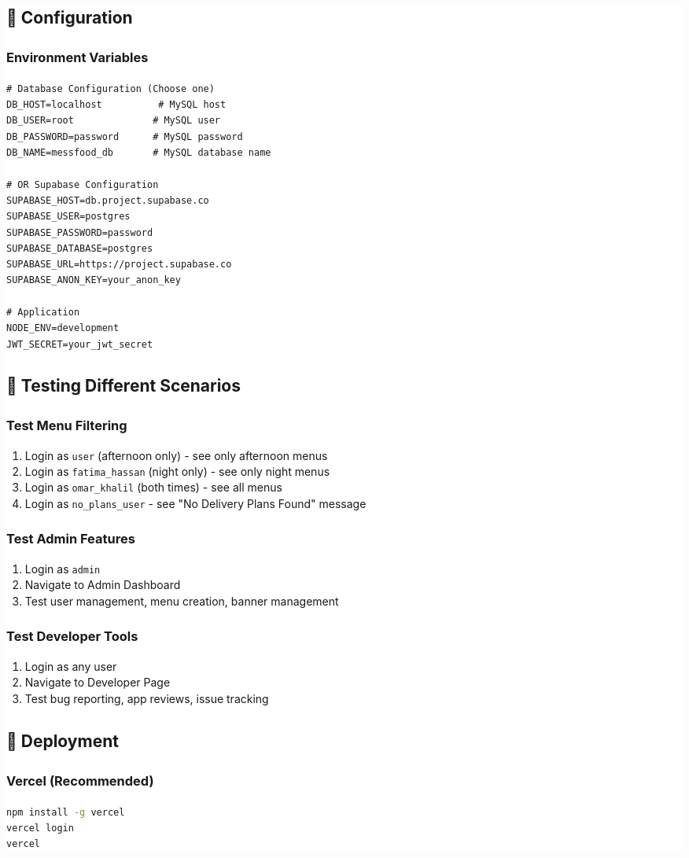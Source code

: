 ## 🔧 Configuration

### Environment Variables

```env
# Database Configuration (Choose one)
DB_HOST=localhost          # MySQL host
DB_USER=root              # MySQL user
DB_PASSWORD=password      # MySQL password
DB_NAME=messfood_db       # MySQL database name

# OR Supabase Configuration
SUPABASE_HOST=db.project.supabase.co
SUPABASE_USER=postgres
SUPABASE_PASSWORD=password
SUPABASE_DATABASE=postgres
SUPABASE_URL=https://project.supabase.co
SUPABASE_ANON_KEY=your_anon_key

# Application
NODE_ENV=development
JWT_SECRET=your_jwt_secret
```

## 🧪 Testing Different Scenarios

### Test Menu Filtering
1. Login as `user` (afternoon only) - see only afternoon menus
2. Login as `fatima_hassan` (night only) - see only night menus  
3. Login as `omar_khalil` (both times) - see all menus
4. Login as `no_plans_user` - see "No Delivery Plans Found" message

### Test Admin Features
1. Login as `admin`
2. Navigate to Admin Dashboard
3. Test user management, menu creation, banner management

### Test Developer Tools
1. Login as any user
2. Navigate to Developer Page
3. Test bug reporting, app reviews, issue tracking

## 🚀 Deployment

### Vercel (Recommended)
```bash
npm install -g vercel
vercel login
vercel
```
